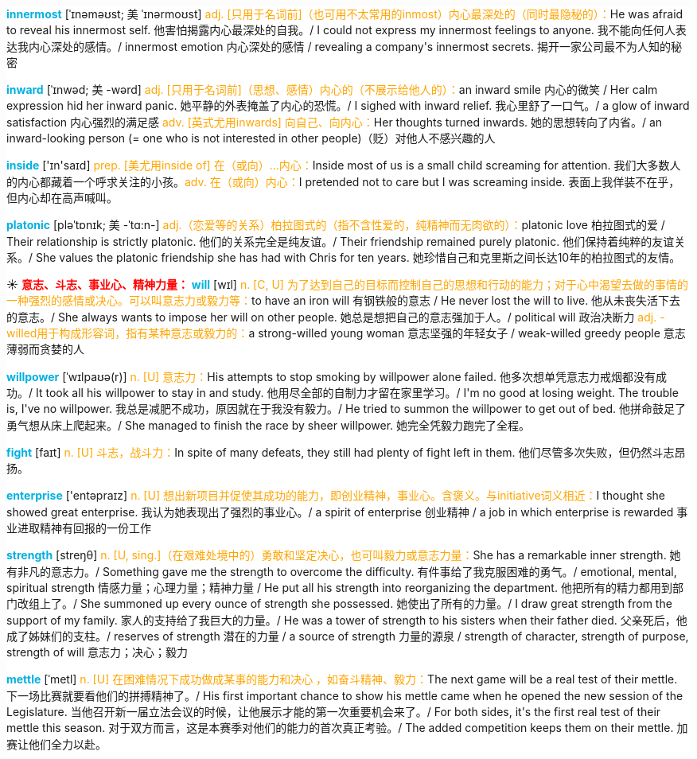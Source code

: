 <font color="sky blue">**innermost**</font> [ˈɪnəməʊst; 美 ˈɪnərmoʊst]
<font color="orange">adj. [只用于名词前]（也可用不太常用的inmost）内心最深处的（同时最隐秘的）：</font>He was afraid to reveal his innermost self. 他害怕揭露内心最深处的自我。/ I could not express my innermost feelings to anyone. 我不能向任何人表达我内心深处的感情。/ innermost emotion 内心深处的感情 / revealing a company's innermost secrets. 揭开一家公司最不为人知的秘密
           
<font color="sky blue">**inward**</font> [ˈɪnwəd; 美 -wərd]
<font color="orange">adj. [只用于名词前]（思想、感情）内心的（不展示给他人的）：</font>an inward smile 内心的微笑 / Her calm expression hid her inward panic. 她平静的外表掩盖了内心的恐慌。/ I sighed with inward relief. 我心里舒了一口气。/ a glow of inward satisfaction 内心强烈的满足感 <font color="orange">adv. [英式尤用inwards] 向自己、向内心：</font>Her thoughts turned inwards. 她的思想转向了内省。/ an inward-looking person (= one who is not interested in other people)（贬）对他人不感兴趣的人

<font color="sky blue">**inside**</font> ['ɪn'saɪd] 
<font color="orange">prep. [美尤用inside of] 在（或向）…内心：</font>Inside most of us is a small child screaming for attention. 我们大多数人的内心都藏着一个呼求关注的小孩。<font color="orange">adv. 在（或向）内心：</font>I pretended not to care but I was screaming inside. 表面上我佯装不在乎，但内心却在高声喊叫。
               
<font color="sky blue">**platonic**</font> [pləˈtɒnɪk; 美 -ˈtɑ:n-]
<font color="orange">adj.（恋爱等的关系）柏拉图式的（指不含性爱的，纯精神而无肉欲的）：</font>platonic love 柏拉图式的爱 / Their relationship is strictly platonic. 他们的关系完全是纯友谊。/ Their friendship remained purely platonic. 他们保持着纯粹的友谊关系。/ She values the platonic friendship she has had with Chris for ten years. 她珍惜自己和克里斯之间长达10年的柏拉图式的友情。

☀ <font color="red">**意志、斗志、事业心、精神力量：**</font>
<font color="sky blue">**will**</font> [wɪl] 
<font color="orange">n. [C, U] 为了达到自己的目标而控制自己的思想和行动的能力；对于心中渴望去做的事情的一种强烈的感情或决心。可以叫意志力或毅力等：</font>to have an iron will 有钢铁般的意志 / He never lost the will to live. 他从未丧失活下去的意志。/ She always wants to impose her will on other people. 她总是想把自己的意志强加于人。/ political will 政治决断力 <font color="orange">adj. -willed用于构成形容词，指有某种意志或毅力的：</font>a strong-willed young woman 意志坚强的年轻女子 / weak-willed greedy people 意志薄弱而贪婪的人
           
<font color="sky blue">**willpower**</font> [ˈwɪlpaʊə(r)]
<font color="orange">n. [U] 意志力：</font>His attempts to stop smoking by willpower alone failed. 他多次想单凭意志力戒烟都没有成功。/ It took all his willpower to stay in and study. 他用尽全部的自制力才留在家里学习。/ I'm no good at losing weight. The trouble is, I've no willpower. 我总是减肥不成功，原因就在于我没有毅力。/ He tried to summon the willpower to get out of bed. 他拼命鼓足了勇气想从床上爬起来。/ She managed to finish the race by sheer willpower. 她完全凭毅力跑完了全程。

<font color="sky blue">**fight**</font> [faɪt] 
<font color="orange">n. [U] 斗志，战斗力：</font>In spite of many defeats, they still had plenty of fight left in them. 他们尽管多次失败，但仍然斗志昂扬。

<font color="sky blue">**enterprise**</font> ['entəpraɪz] 
<font color="orange">n. [U] 想出新项目并促使其成功的能力，即创业精神，事业心。含褒义。与initiative词义相近：</font>I thought she showed great enterprise. 我认为她表现出了强烈的事业心。/ a spirit of enterprise 创业精神 / a job in which enterprise is rewarded 事业进取精神有回报的一份工作

<font color="sky blue">**strength**</font> [streŋθ] 
<font color="orange">n. [U, sing.]（在艰难处境中的）勇敢和坚定决心，也可叫毅力或意志力量：</font>She has a remarkable inner strength. 她有非凡的意志力。/ Something gave me the strength to overcome the difficulty. 有件事给了我克服困难的勇气。/ emotional, mental, spiritual strength 情感力量；心理力量；精神力量 / He put all his strength into reorganizing the department. 他把所有的精力都用到部门改组上了。/ She summoned up every ounce of strength she possessed. 她使出了所有的力量。/ I draw great strength from the support of my family. 家人的支持给了我巨大的力量。/ He was a tower of strength to his sisters when their father died. 父亲死后，他成了姊妹们的支柱。/ reserves of strength 潜在的力量 / a source of strength 力量的源泉 / strength of character, strength of purpose, strength of will 意志力；决心；毅力
           
<font color="sky blue">**mettle**</font> [ˈmetl]
<font color="orange">n. [U] 在困难情况下成功做成某事的能力和决心 ，如奋斗精神、毅力：</font>The next game will be a real test of their mettle. 下一场比赛就要看他们的拼搏精神了。/ His first important chance to show his mettle came when he opened the new session of the Legislature. 当他召开新一届立法会议的时候，让他展示才能的第一次重要机会来了。/ For both sides, it's the first real test of their mettle this season. 对于双方而言，这是本赛季对他们的能力的首次真正考验。/ The added competition keeps them on their mettle. 加赛让他们全力以赴。
                      